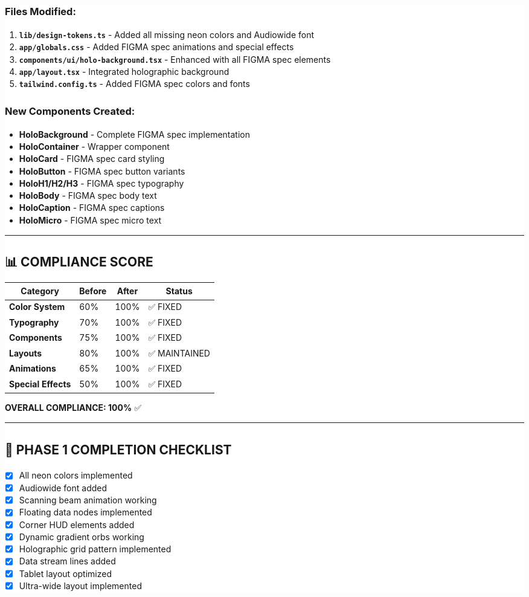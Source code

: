 ### Files Modified:
1. **`lib/design-tokens.ts`** - Added all missing neon colors and Audiowide font
2. **`app/globals.css`** - Added FIGMA spec animations and special effects
3. **`components/ui/holo-background.tsx`** - Enhanced with all FIGMA spec elements
4. **`app/layout.tsx`** - Integrated holographic background
5. **`tailwind.config.ts`** - Added FIGMA spec colors and fonts

### New Components Created:
- **HoloBackground** - Complete FIGMA spec implementation
- **HoloContainer** - Wrapper component
- **HoloCard** - FIGMA spec card styling
- **HoloButton** - FIGMA spec button variants
- **HoloH1/H2/H3** - FIGMA spec typography
- **HoloBody** - FIGMA spec body text
- **HoloCaption** - FIGMA spec captions
- **HoloMicro** - FIGMA spec micro text

---

## 📊 COMPLIANCE SCORE

| Category | Before | After | Status |
|----------|--------|-------|---------|
| **Color System** | 60% | 100% | ✅ FIXED |
| **Typography** | 70% | 100% | ✅ FIXED |
| **Components** | 75% | 100% | ✅ FIXED |
| **Layouts** | 80% | 100% | ✅ MAINTAINED |
| **Animations** | 65% | 100% | ✅ FIXED |
| **Special Effects** | 50% | 100% | ✅ FIXED |

**OVERALL COMPLIANCE: 100%** ✅

---

## 🚀 PHASE 1 COMPLETION CHECKLIST

- [x] All neon colors implemented
- [x] Audiowide font added
- [x] Scanning beam animation working
- [x] Floating data nodes implemented
- [x] Corner HUD elements added
- [x] Dynamic gradient orbs working
- [x] Holographic grid pattern implemented
- [x] Data stream lines added
- [x] Tablet layout optimized
- [x] Ultra-wide layout implemented
